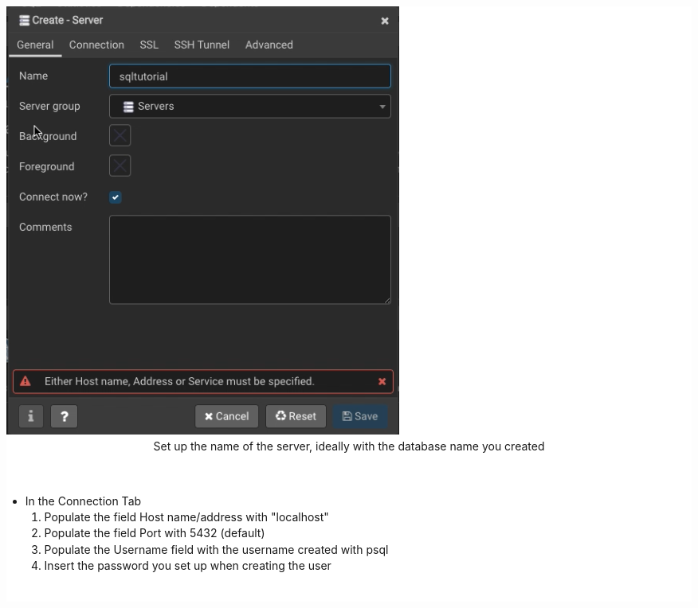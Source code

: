 <img width="493" height="538" src="/assets/img/posts/20200928/pg_2.png" >
 <div align="center" class="caption">Set up the name of the server, ideally with the database name you created</div>
</p>
<br>
 
 
- In the Connection Tab
   1. Populate the field Host name/address with "localhost"
   2. Populate the field Port with 5432 (default)
   3. Populate the Username field with the username created with psql
   4. Insert the password you set up when creating the user
<br>
<p align="center">